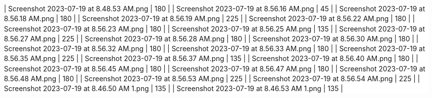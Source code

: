 | Screenshot 2023-07-19 at 8.48.53 AM.png | 180 |
| Screenshot 2023-07-19 at 8.56.16 AM.png | 45 |
| Screenshot 2023-07-19 at 8.56.18 AM.png | 180 |
| Screenshot 2023-07-19 at 8.56.19 AM.png | 225 |
| Screenshot 2023-07-19 at 8.56.22 AM.png | 180 |
| Screenshot 2023-07-19 at 8.56.23 AM.png | 180 |
| Screenshot 2023-07-19 at 8.56.25 AM.png | 135 |
| Screenshot 2023-07-19 at 8.56.27 AM.png | 225 |
| Screenshot 2023-07-19 at 8.56.28 AM.png | 180 |
| Screenshot 2023-07-19 at 8.56.30 AM.png | 180 |
| Screenshot 2023-07-19 at 8.56.32 AM.png | 180 |
| Screenshot 2023-07-19 at 8.56.33 AM.png | 180 |
| Screenshot 2023-07-19 at 8.56.35 AM.png | 225 |
| Screenshot 2023-07-19 at 8.56.37 AM.png | 135 |
| Screenshot 2023-07-19 at 8.56.40 AM.png | 180 |
| Screenshot 2023-07-19 at 8.56.45 AM.png | 180 |
| Screenshot 2023-07-19 at 8.56.47 AM.png | 180 |
| Screenshot 2023-07-19 at 8.56.48 AM.png | 180 |
| Screenshot 2023-07-19 at 8.56.53 AM.png | 225 |
| Screenshot 2023-07-19 at 8.56.54 AM.png | 225 |
| Screenshot 2023-07-19 at 8.46.50 AM 1.png | 135 |
| Screenshot 2023-07-19 at 8.46.53 AM 1.png | 135 |
